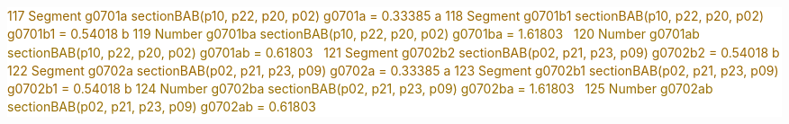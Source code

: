 </tr>
<tr style='vertical-align:baseline;'>
<td><span style="color:#9A6700">117</span></td>
<td><span style="color:#9A6700">Segment g0701a</span></td>
<td><span style="color:#9A6700">sectionBAB(p10, p22, p20, p02)</span></td>
<td><span style="color:#9A6700">g0701a = 0.33385</span></td>
<td><span style="color:#9A6700">a</span></td>
</tr>
<tr style='vertical-align:baseline;'>
<td><span style="color:#9A6700">118</span></td>
<td><span style="color:#9A6700">Segment g0701b1</span></td>
<td><span style="color:#9A6700">sectionBAB(p10, p22, p20, p02)</span></td>
<td><span style="color:#9A6700">g0701b1 = 0.54018</span></td>
<td><span style="color:#9A6700">b</span></td>
</tr>
<tr style='vertical-align:baseline;'>
<td><span style="color:#966E00">119</span></td>
<td><span style="color:#966E00">Number g0701ba</span></td>
<td><span style="color:#966E00">sectionBAB(p10, p22, p20, p02)</span></td>
<td><span style="color:#966E00">g0701ba = 1.61803</span></td>
<td>&nbsp;</td>
</tr>
<tr style='vertical-align:baseline;'>
<td><span style="color:#966E00">120</span></td>
<td><span style="color:#966E00">Number g0701ab</span></td>
<td><span style="color:#966E00">sectionBAB(p10, p22, p20, p02)</span></td>
<td><span style="color:#966E00">g0701ab = 0.61803</span></td>
<td>&nbsp;</td>
</tr>
<tr style='vertical-align:baseline;'>
<td><span style="color:#9A6700">121</span></td>
<td><span style="color:#9A6700">Segment g0702b2</span></td>
<td><span style="color:#9A6700">sectionBAB(p02, p21, p23, p09)</span></td>
<td><span style="color:#9A6700">g0702b2 = 0.54018</span></td>
<td><span style="color:#9A6700">b</span></td>
</tr>
<tr style='vertical-align:baseline;'>
<td><span style="color:#9A6700">122</span></td>
<td><span style="color:#9A6700">Segment g0702a</span></td>
<td><span style="color:#9A6700">sectionBAB(p02, p21, p23, p09)</span></td>
<td><span style="color:#9A6700">g0702a = 0.33385</span></td>
<td><span style="color:#9A6700">a</span></td>
</tr>
<tr style='vertical-align:baseline;'>
<td><span style="color:#9A6700">123</span></td>
<td><span style="color:#9A6700">Segment g0702b1</span></td>
<td><span style="color:#9A6700">sectionBAB(p02, p21, p23, p09)</span></td>
<td><span style="color:#9A6700">g0702b1 = 0.54018</span></td>
<td><span style="color:#9A6700">b</span></td>
</tr>
<tr style='vertical-align:baseline;'>
<td><span style="color:#966E00">124</span></td>
<td><span style="color:#966E00">Number g0702ba</span></td>
<td><span style="color:#966E00">sectionBAB(p02, p21, p23, p09)</span></td>
<td><span style="color:#966E00">g0702ba = 1.61803</span></td>
<td>&nbsp;</td>
</tr>
<tr style='vertical-align:baseline;'>
<td><span style="color:#966E00">125</span></td>
<td><span style="color:#966E00">Number g0702ab</span></td>
<td><span style="color:#966E00">sectionBAB(p02, p21, p23, p09)</span></td>
<td><span style="color:#966E00">g0702ab = 0.61803</span></td>
<td>&nbsp;</td>
</tr>